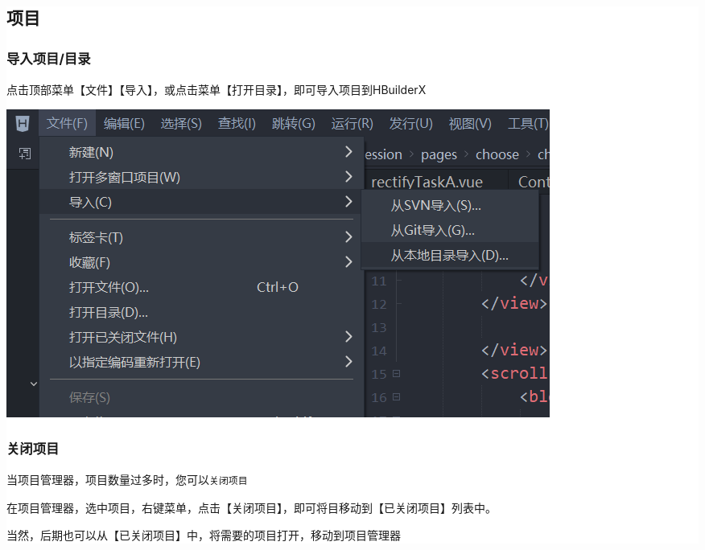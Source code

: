 

## 项目

### 导入项目/目录

点击顶部菜单【文件】【导入】，或点击菜单【打开目录】，即可导入项目到HBuilderX

![image-20231115154911849](img/uniapp学习笔记/image-20231115154911849.png)







### 关闭项目

当项目管理器，项目数量过多时，您可以`关闭项目`

在项目管理器，选中项目，右键菜单，点击【关闭项目】，即可将目移动到【已关闭项目】列表中。

当然，后期也可以从【已关闭项目】中，将需要的项目打开，移动到项目管理器

